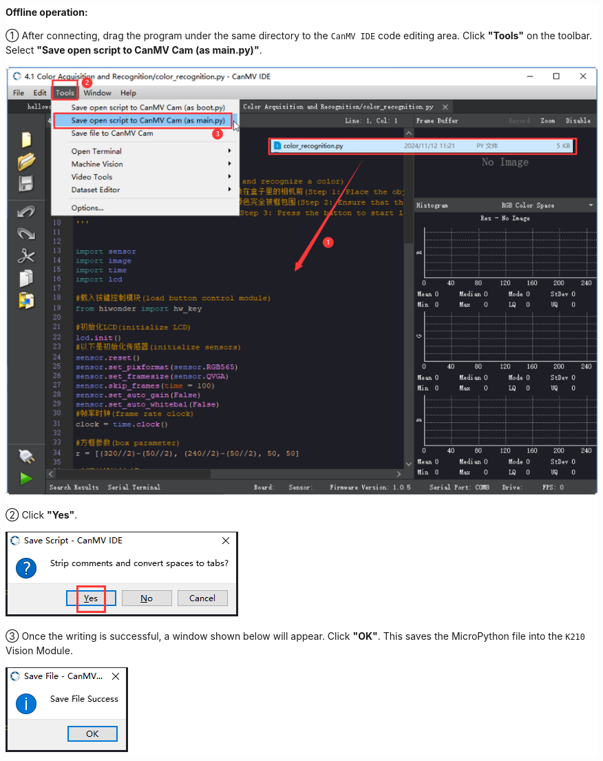 **Offline operation:**

① After connecting, drag the program under the same directory to the `CanMV IDE` code editing area. Click **"Tools"** on the toolbar. Select **"Save open script to CanMV Cam (as main.py)"**.

<img src="../_static/media/chapter_8/section_6/01/image13.png" class="common_img" />

② Click **"Yes"**.

<img src="../_static/media/chapter_8/section_6/01/image14.png" class="common_img" />

③ Once the writing is successful, a window shown below will appear. Click **"OK"**. This saves the MicroPython file into the `K210` Vision Module.

<img src="../_static/media/chapter_8/section_6/01/image15.png" class="common_img" />

